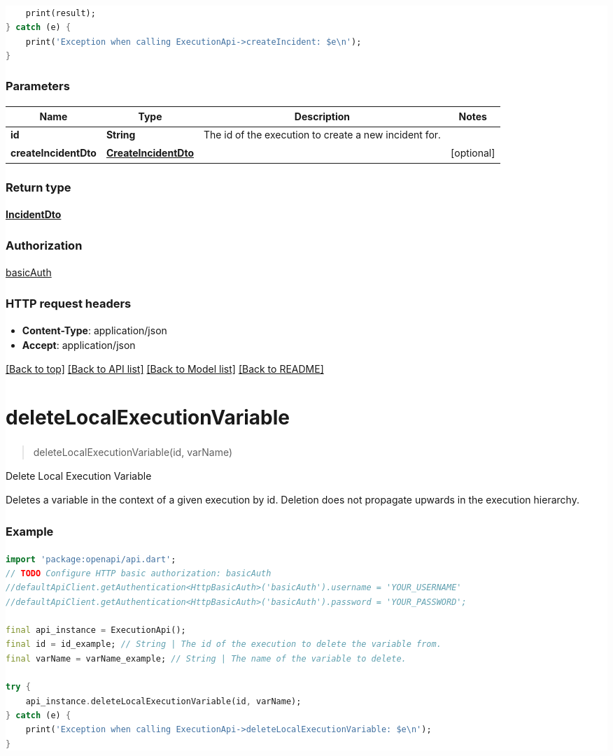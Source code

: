 ```dart
    print(result);
} catch (e) {
    print('Exception when calling ExecutionApi->createIncident: $e\n');
}
```

### Parameters

Name | Type | Description  | Notes
------------- | ------------- | ------------- | -------------
 **id** | **String**| The id of the execution to create a new incident for. | 
 **createIncidentDto** | [**CreateIncidentDto**](CreateIncidentDto.md)|  | [optional] 

### Return type

[**IncidentDto**](IncidentDto.md)

### Authorization

[basicAuth](../README.md#basicAuth)

### HTTP request headers

 - **Content-Type**: application/json
 - **Accept**: application/json

[[Back to top]](#) [[Back to API list]](../README.md#documentation-for-api-endpoints) [[Back to Model list]](../README.md#documentation-for-models) [[Back to README]](../README.md)

# **deleteLocalExecutionVariable**
> deleteLocalExecutionVariable(id, varName)

Delete Local Execution Variable

Deletes a variable in the context of a given execution by id. Deletion does not propagate upwards in the execution hierarchy.

### Example
```dart
import 'package:openapi/api.dart';
// TODO Configure HTTP basic authorization: basicAuth
//defaultApiClient.getAuthentication<HttpBasicAuth>('basicAuth').username = 'YOUR_USERNAME'
//defaultApiClient.getAuthentication<HttpBasicAuth>('basicAuth').password = 'YOUR_PASSWORD';

final api_instance = ExecutionApi();
final id = id_example; // String | The id of the execution to delete the variable from.
final varName = varName_example; // String | The name of the variable to delete.

try {
    api_instance.deleteLocalExecutionVariable(id, varName);
} catch (e) {
    print('Exception when calling ExecutionApi->deleteLocalExecutionVariable: $e\n');
}
```
